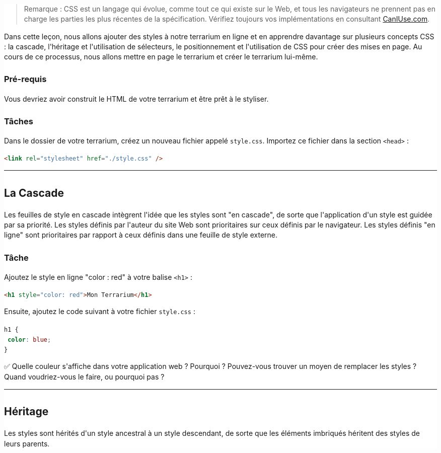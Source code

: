 > Remarque : CSS est un langage qui évolue, comme tout ce qui existe sur le Web, et tous les navigateurs ne prennent pas en charge les parties les plus récentes de la spécification. Vérifiez toujours vos implémentations en consultant [CanIUse.com](https://caniuse.com).

Dans cette leçon, nous allons ajouter des styles à notre terrarium en ligne et en apprendre davantage sur plusieurs concepts CSS : la cascade, l'héritage et l'utilisation de sélecteurs, le positionnement et l'utilisation de CSS pour créer des mises en page. Au cours de ce processus, nous allons mettre en page le terrarium et créer le terrarium lui-même.

### Pré-requis

Vous devriez avoir construit le HTML de votre terrarium et être prêt à le styliser.

### Tâches

Dans le dossier de votre terrarium, créez un nouveau fichier appelé `style.css`. Importez ce fichier dans la section `<head>` :

```html
<link rel="stylesheet" href="./style.css" />
```

---

## La Cascade

Les feuilles de style en cascade intègrent l'idée que les styles sont "en cascade", de sorte que l'application d'un style est guidée par sa priorité. Les styles définis par l'auteur du site Web sont prioritaires sur ceux définis par le navigateur. Les styles définis "en ligne" sont prioritaires par rapport à ceux définis dans une feuille de style externe.

### Tâche

Ajoutez le style en ligne "color : red" à votre balise `<h1>` :

```HTML
<h1 style="color: red">Mon Terrarium</h1>
```

Ensuite, ajoutez le code suivant à votre fichier `style.css` :

```CSS
h1 {
 color: blue;
}
```

✅ Quelle couleur s'affiche dans votre application web ? Pourquoi ? Pouvez-vous trouver un moyen de remplacer les styles ? Quand voudriez-vous le faire, ou pourquoi pas ?

---

## Héritage

Les styles sont hérités d'un style ancestral à un style descendant, de sorte que les éléments imbriqués héritent des styles de leurs parents.
